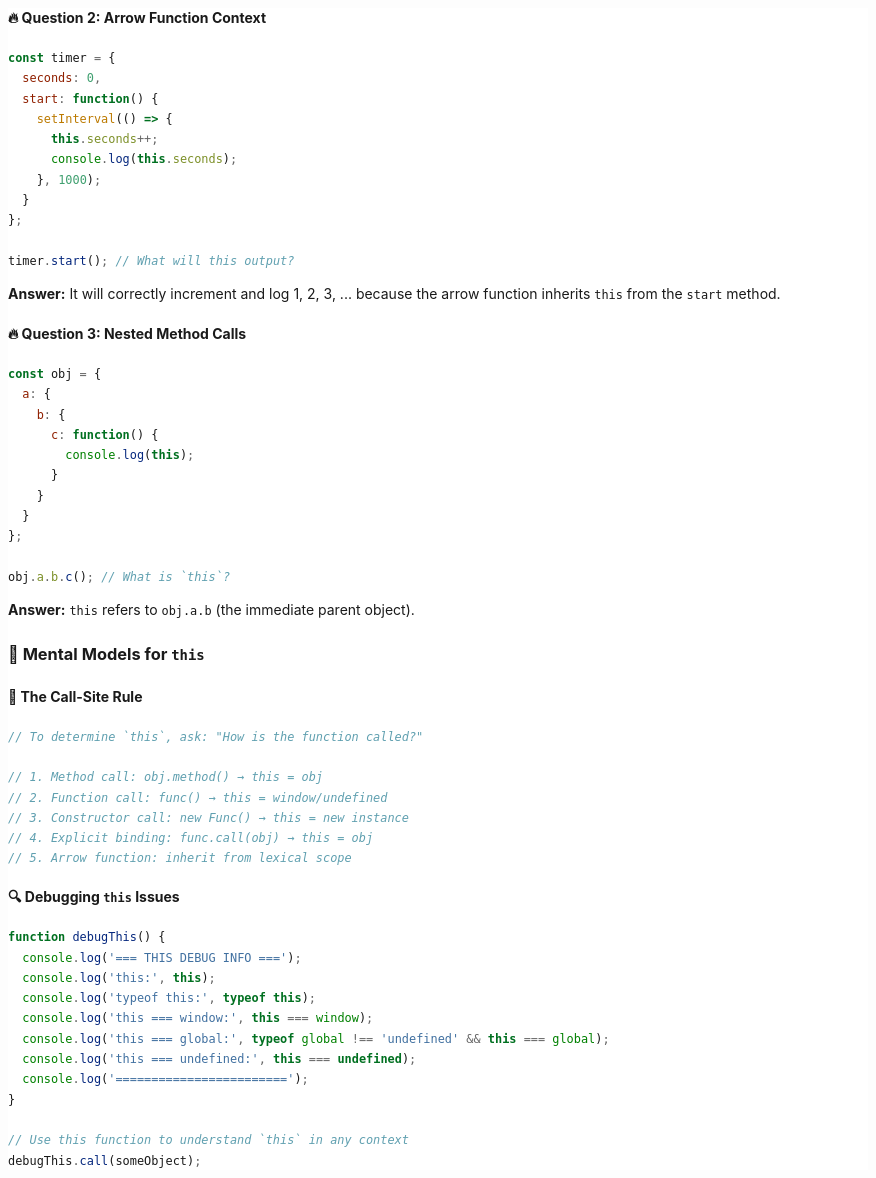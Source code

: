 #### **🔥 Question 2: Arrow Function Context**

```js
const timer = {
  seconds: 0,
  start: function() {
    setInterval(() => {
      this.seconds++;
      console.log(this.seconds);
    }, 1000);
  }
};

timer.start(); // What will this output?
```

**Answer:** It will correctly increment and log 1, 2, 3, ... because the arrow function inherits `this` from the `start` method.

#### **🔥 Question 3: Nested Method Calls**

```js
const obj = {
  a: {
    b: {
      c: function() {
        console.log(this);
      }
    }
  }
};

obj.a.b.c(); // What is `this`?
```

**Answer:** `this` refers to `obj.a.b` (the immediate parent object).

### 🧠 **Mental Models for `this`**

#### **🎯 The Call-Site Rule**

```js
// To determine `this`, ask: "How is the function called?"

// 1. Method call: obj.method() → this = obj
// 2. Function call: func() → this = window/undefined
// 3. Constructor call: new Func() → this = new instance
// 4. Explicit binding: func.call(obj) → this = obj
// 5. Arrow function: inherit from lexical scope
```

#### **🔍 Debugging `this` Issues**

```js
function debugThis() {
  console.log('=== THIS DEBUG INFO ===');
  console.log('this:', this);
  console.log('typeof this:', typeof this);
  console.log('this === window:', this === window);
  console.log('this === global:', typeof global !== 'undefined' && this === global);
  console.log('this === undefined:', this === undefined);
  console.log('========================');
}

// Use this function to understand `this` in any context
debugThis.call(someObject);
```
